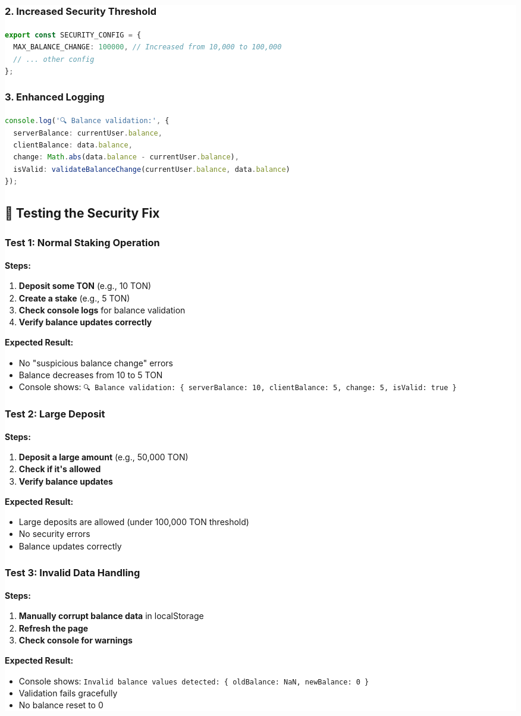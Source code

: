 ### **2. Increased Security Threshold**
```typescript
export const SECURITY_CONFIG = {
  MAX_BALANCE_CHANGE: 100000, // Increased from 10,000 to 100,000
  // ... other config
};
```

### **3. Enhanced Logging**
```typescript
console.log('🔍 Balance validation:', {
  serverBalance: currentUser.balance,
  clientBalance: data.balance,
  change: Math.abs(data.balance - currentUser.balance),
  isValid: validateBalanceChange(currentUser.balance, data.balance)
});
```

## 🧪 **Testing the Security Fix**

### **Test 1: Normal Staking Operation**
**Steps:**
1. **Deposit some TON** (e.g., 10 TON)
2. **Create a stake** (e.g., 5 TON)
3. **Check console logs** for balance validation
4. **Verify balance updates correctly**

**Expected Result:**
- No "suspicious balance change" errors
- Balance decreases from 10 to 5 TON
- Console shows: `🔍 Balance validation: { serverBalance: 10, clientBalance: 5, change: 5, isValid: true }`

### **Test 2: Large Deposit**
**Steps:**
1. **Deposit a large amount** (e.g., 50,000 TON)
2. **Check if it's allowed**
3. **Verify balance updates**

**Expected Result:**
- Large deposits are allowed (under 100,000 TON threshold)
- No security errors
- Balance updates correctly

### **Test 3: Invalid Data Handling**
**Steps:**
1. **Manually corrupt balance data** in localStorage
2. **Refresh the page**
3. **Check console for warnings**

**Expected Result:**
- Console shows: `Invalid balance values detected: { oldBalance: NaN, newBalance: 0 }`
- Validation fails gracefully
- No balance reset to 0
